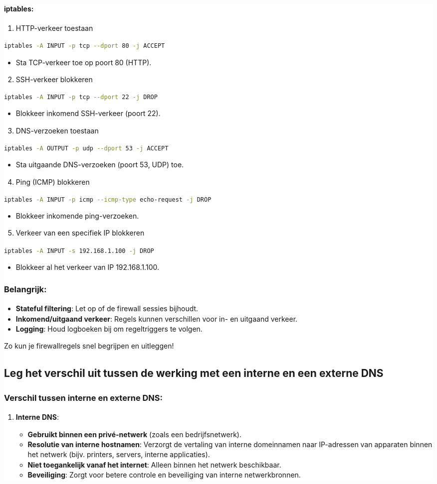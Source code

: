 #### iptables:

1. HTTP-verkeer toestaan

```bash
iptables -A INPUT -p tcp --dport 80 -j ACCEPT
```

- Sta TCP-verkeer toe op poort 80 (HTTP).

2. SSH-verkeer blokkeren

```bash
iptables -A INPUT -p tcp --dport 22 -j DROP
```

- Blokkeer inkomend SSH-verkeer (poort 22).

3. DNS-verzoeken toestaan

```bash
iptables -A OUTPUT -p udp --dport 53 -j ACCEPT
```

- Sta uitgaande DNS-verzoeken (poort 53, UDP) toe.

4. Ping (ICMP) blokkeren

```bash
iptables -A INPUT -p icmp --icmp-type echo-request -j DROP
```

- Blokkeer inkomende ping-verzoeken.

5. Verkeer van een specifiek IP blokkeren

```bash
iptables -A INPUT -s 192.168.1.100 -j DROP
```

- Blokkeer al het verkeer van IP 192.168.1.100.

### Belangrijk:

- **Stateful filtering**: Let op of de firewall sessies bijhoudt.
- **Inkomend/uitgaand verkeer**: Regels kunnen verschillen voor in- en uitgaand verkeer.
- **Logging**: Houd logboeken bij om regeltriggers te volgen.

Zo kun je firewallregels snel begrijpen en uitleggen!

## Leg het verschil uit tussen de werking met een interne en een externe DNS

### Verschil tussen interne en externe DNS:

1. **Interne DNS**:

   - **Gebruikt binnen een privé-netwerk** (zoals een bedrijfsnetwerk).
   - **Resolutie van interne hostnamen**: Verzorgt de vertaling van interne domeinnamen naar IP-adressen van apparaten binnen het netwerk (bijv. printers, servers, interne applicaties).
   - **Niet toegankelijk vanaf het internet**: Alleen binnen het netwerk beschikbaar.
   - **Beveiliging**: Zorgt voor betere controle en beveiliging van interne netwerkbronnen.
